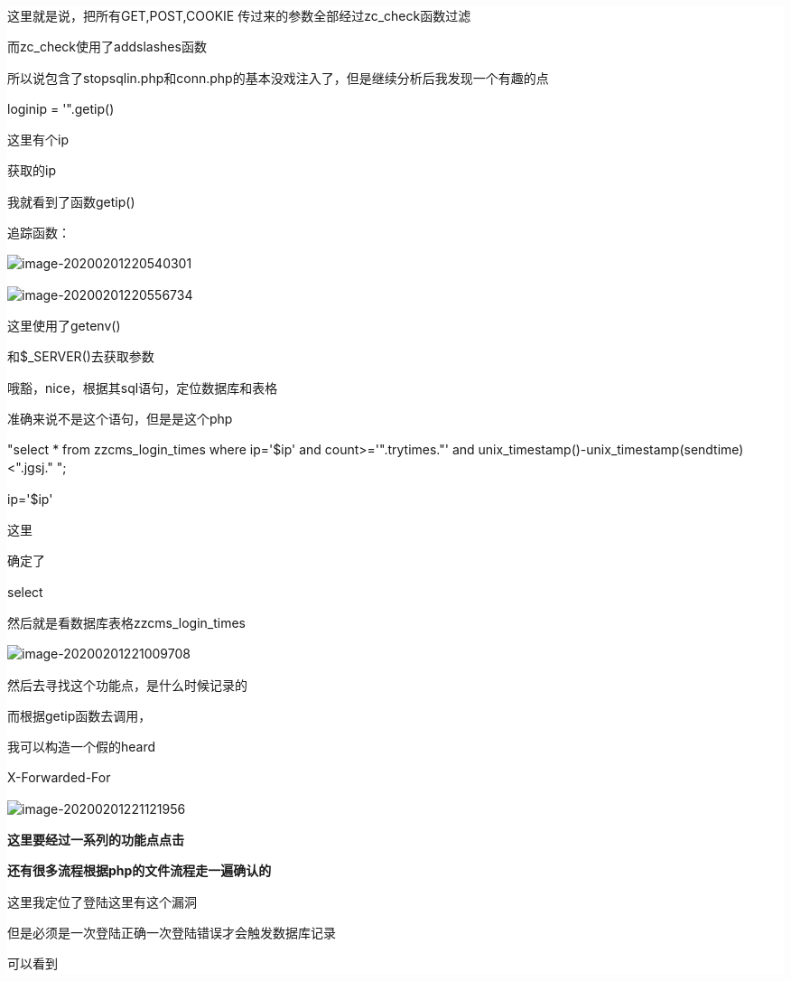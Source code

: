 这里就是说，把所有GET,POST,COOKIE 传过来的参数全部经过zc_check函数过滤

而zc_check使用了addslashes函数

所以说包含了stopsqlin.php和conn.php的基本没戏注入了，但是继续分析后我发现一个有趣的点

loginip = '".getip()

这里有个ip

获取的ip

我就看到了函数getip()

追踪函数：

![image-20200201220540301](https://frankie625641200.github.io/img/zzcmssqlinject/image-20200201220540301.png)

![image-20200201220556734](https://frankie625641200.github.io/img/zzcmssqlinject/image-20200201220556734.png)

这里使用了getenv()

和$_SERVER()去获取参数

哦豁，nice，根据其sql语句，定位数据库和表格

准确来说不是这个语句，但是是这个php

"select * from zzcms_login_times where ip='$ip' and count>='".trytimes."' and unix_timestamp()-unix_timestamp(sendtime)<".jgsj." ";

 ip='$ip' 

这里

确定了

select

然后就是看数据库表格zzcms_login_times

![image-20200201221009708](https://frankie625641200.github.io/img/zzcmssqlinject/image-20200201221009708.png)

然后去寻找这个功能点，是什么时候记录的

而根据getip函数去调用，

我可以构造一个假的heard

X-Forwarded-For

![image-20200201221121956](https://frankie625641200.github.io/img/zzcmssqlinject/image-20200201221121956.png)

**这里要经过一系列的功能点点击**

**还有很多流程根据php的文件流程走一遍确认的**

这里我定位了登陆这里有这个漏洞

但是必须是一次登陆正确一次登陆错误才会触发数据库记录

可以看到
